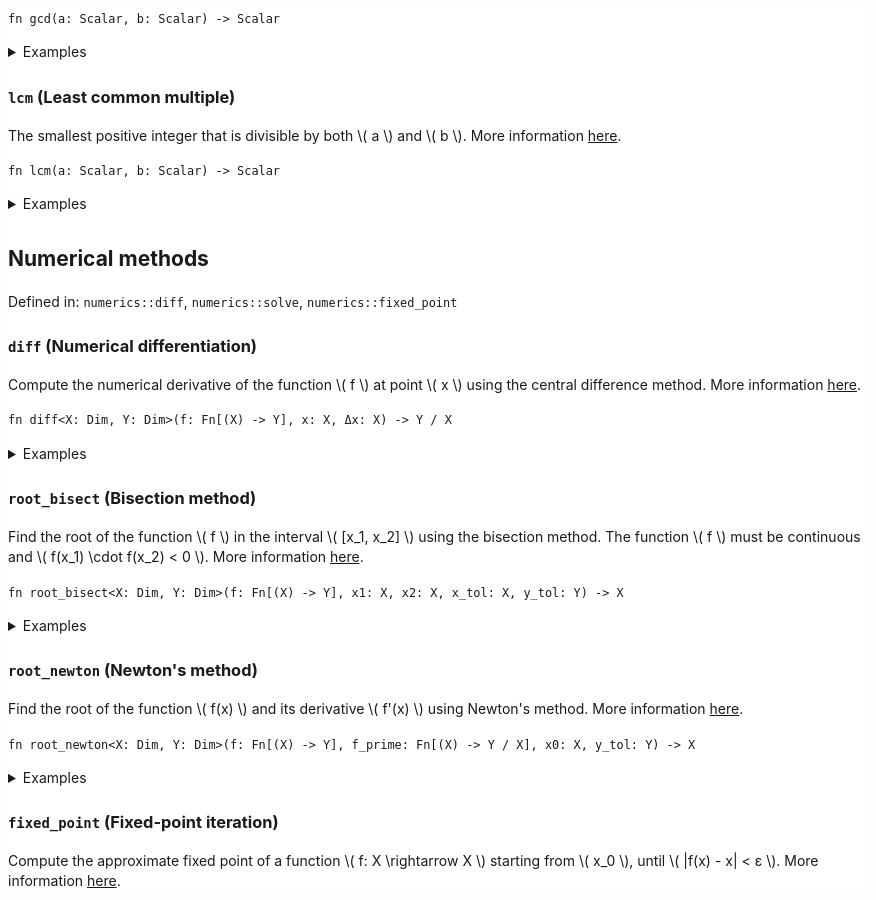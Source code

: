 ```nbt
fn gcd(a: Scalar, b: Scalar) -> Scalar
```

<details><summary>Examples</summary></details>

### `lcm` (Least common multiple)
The smallest positive integer that is divisible by both \\( a \\) and \\( b \\).
More information [here](https://en.wikipedia.org/wiki/Least_common_multiple).

```nbt
fn lcm(a: Scalar, b: Scalar) -> Scalar
```

<details><summary>Examples</summary></details>

## Numerical methods

Defined in: `numerics::diff`, `numerics::solve`, `numerics::fixed_point`

### `diff` (Numerical differentiation)
Compute the numerical derivative of the function \\( f \\) at point \\( x \\) using the central difference method.
More information [here](https://en.wikipedia.org/wiki/Numerical_differentiation).

```nbt
fn diff<X: Dim, Y: Dim>(f: Fn[(X) -> Y], x: X, Δx: X) -> Y / X
```

<details><summary>Examples</summary></details>

### `root_bisect` (Bisection method)
Find the root of the function \\( f \\) in the interval \\( [x_1, x_2] \\) using the bisection method. The function \\( f \\) must be continuous and \\( f(x_1) \cdot f(x_2) < 0 \\).
More information [here](https://en.wikipedia.org/wiki/Bisection_method).

```nbt
fn root_bisect<X: Dim, Y: Dim>(f: Fn[(X) -> Y], x1: X, x2: X, x_tol: X, y_tol: Y) -> X
```

<details><summary>Examples</summary></details>

### `root_newton` (Newton's method)
Find the root of the function \\( f(x) \\) and its derivative \\( f'(x) \\) using Newton's method.
More information [here](https://en.wikipedia.org/wiki/Newton%27s_method).

```nbt
fn root_newton<X: Dim, Y: Dim>(f: Fn[(X) -> Y], f_prime: Fn[(X) -> Y / X], x0: X, y_tol: Y) -> X
```

<details><summary>Examples</summary></details>

### `fixed_point` (Fixed-point iteration)
Compute the approximate fixed point of a function \\( f: X \rightarrow X \\) starting from \\( x_0 \\), until \\( |f(x) - x| < ε \\).
More information [here](https://en.wikipedia.org/wiki/Fixed-point_iteration).
